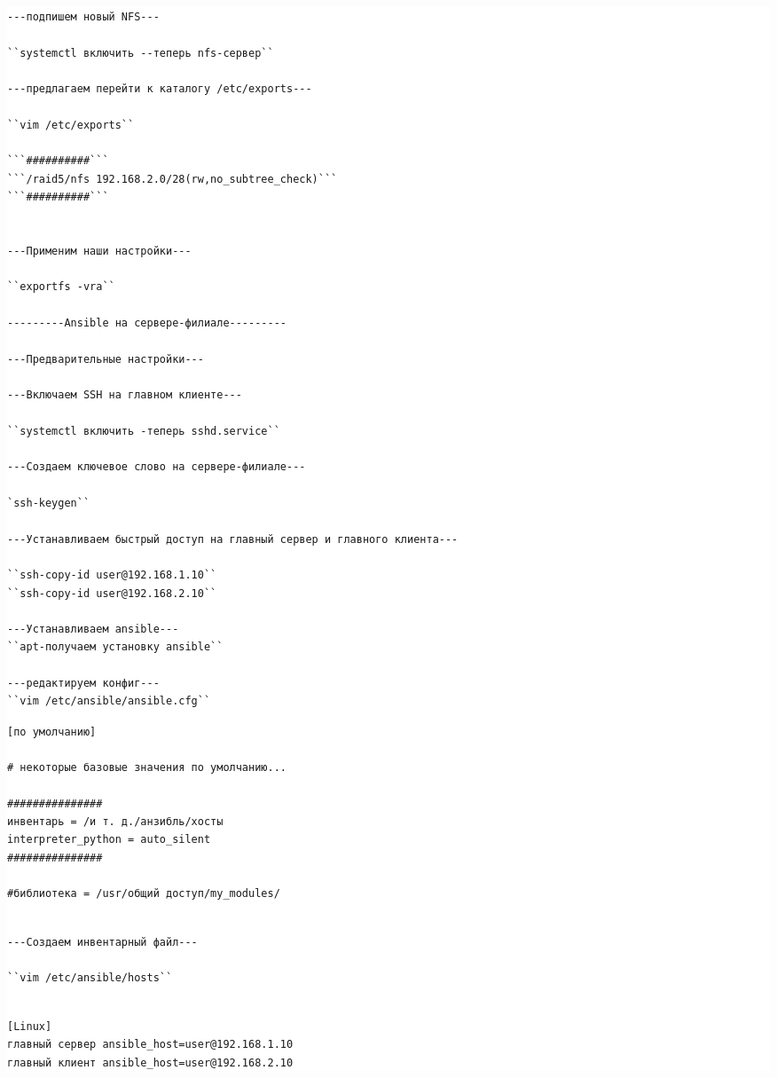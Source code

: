 ```  
---подпишем новый NFS---  
  
``systemctl включить --теперь nfs-сервер``  
  
---предлагаем перейти к каталогу /etc/exports---  

``vim /etc/exports``  
  
```##########```  
```/raid5/nfs 192.168.2.0/28(rw,no_subtree_check)```  
```##########```  
   
  
---Применим наши настройки---  
  
``exportfs -vra``  
  
---------Ansible на сервере-филиале---------  
  
---Предварительные настройки---  
  
---Включаем SSH на главном клиенте---  
  
``systemctl включить -теперь sshd.service``  
  
---Создаем ключевое слово на сервере-филиале---  
  
`ssh-keygen``
  
---Устанавливаем быстрый доступ на главный сервер и главного клиента---  
  
``ssh-copy-id user@192.168.1.10``  
``ssh-copy-id user@192.168.2.10``  
  
---Устанавливаем ansible---  
``apt-получаем установку ansible``  

---редактируем конфиг---  
``vim /etc/ansible/ansible.cfg``  

```
~~~  
[по умолчанию]  
  
# некоторые базовые значения по умолчанию...  
  
############### 
инвентарь = /и т. д./анзибль/хосты 
interpreter_python = auto_silent  
###############  
  
#библиотека = /usr/общий доступ/my_modules/  
~~~  
```  

---Создаем инвентарный файл---  

``vim /etc/ansible/hosts``  
  
```
~~~  
[Linux]  
главный сервер ansible_host=user@192.168.1.10  
главный клиент ansible_host=user@192.168.2.10  

~~~